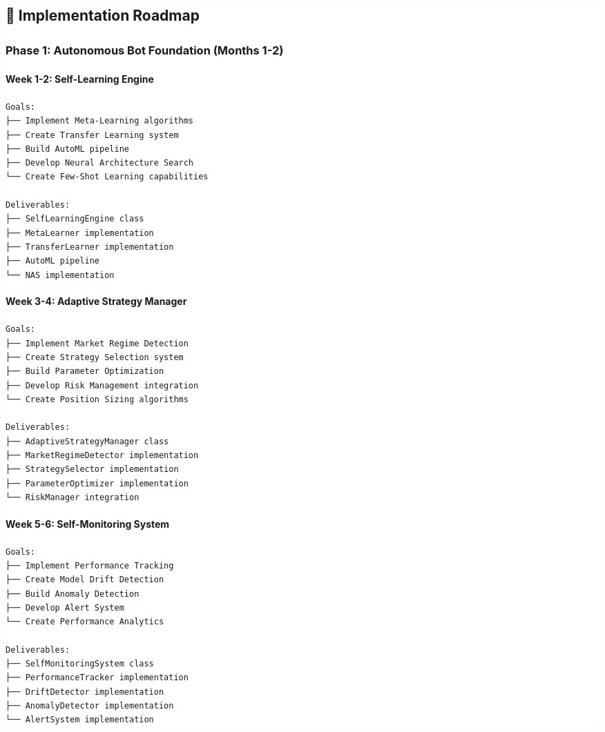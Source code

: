 
## 🚀 Implementation Roadmap

### Phase 1: Autonomous Bot Foundation (Months 1-2)

#### Week 1-2: Self-Learning Engine
```
Goals:
├── Implement Meta-Learning algorithms
├── Create Transfer Learning system
├── Build AutoML pipeline
├── Develop Neural Architecture Search
└── Create Few-Shot Learning capabilities

Deliverables:
├── SelfLearningEngine class
├── MetaLearner implementation
├── TransferLearner implementation
├── AutoML pipeline
└── NAS implementation
```

#### Week 3-4: Adaptive Strategy Manager
```
Goals:
├── Implement Market Regime Detection
├── Create Strategy Selection system
├── Build Parameter Optimization
├── Develop Risk Management integration
└── Create Position Sizing algorithms

Deliverables:
├── AdaptiveStrategyManager class
├── MarketRegimeDetector implementation
├── StrategySelector implementation
├── ParameterOptimizer implementation
└── RiskManager integration
```

#### Week 5-6: Self-Monitoring System
```
Goals:
├── Implement Performance Tracking
├── Create Model Drift Detection
├── Build Anomaly Detection
├── Develop Alert System
└── Create Performance Analytics

Deliverables:
├── SelfMonitoringSystem class
├── PerformanceTracker implementation
├── DriftDetector implementation
├── AnomalyDetector implementation
└── AlertSystem implementation
```
